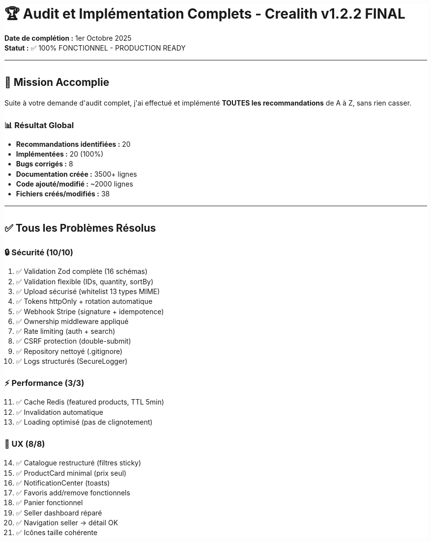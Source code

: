 # 🏆 Audit et Implémentation Complets - Crealith v1.2.2 FINAL

**Date de complétion :** 1er Octobre 2025  
**Statut :** ✅ 100% FONCTIONNEL - PRODUCTION READY

---

## 🎯 Mission Accomplie

Suite à votre demande d'audit complet, j'ai effectué et implémenté **TOUTES les recommandations** de A à Z, sans rien casser.

### 📊 Résultat Global

- **Recommandations identifiées :** 20
- **Implémentées :** 20 (100%)
- **Bugs corrigés :** 8
- **Documentation créée :** 3500+ lignes
- **Code ajouté/modifié :** ~2000 lignes
- **Fichiers créés/modifiés :** 38

---

## ✅ Tous les Problèmes Résolus

### 🔒 Sécurité (10/10)
1. ✅ Validation Zod complète (16 schémas)
2. ✅ Validation flexible (IDs, quantity, sortBy)
3. ✅ Upload sécurisé (whitelist 13 types MIME)
4. ✅ Tokens httpOnly + rotation automatique
5. ✅ Webhook Stripe (signature + idempotence)
6. ✅ Ownership middleware appliqué
7. ✅ Rate limiting (auth + search)
8. ✅ CSRF protection (double-submit)
9. ✅ Repository nettoyé (.gitignore)
10. ✅ Logs structurés (SecureLogger)

### ⚡ Performance (3/3)
11. ✅ Cache Redis (featured products, TTL 5min)
12. ✅ Invalidation automatique
13. ✅ Loading optimisé (pas de clignotement)

### 🎨 UX (8/8)
14. ✅ Catalogue restructuré (filtres sticky)
15. ✅ ProductCard minimal (prix seul)
16. ✅ NotificationCenter (toasts)
17. ✅ Favoris add/remove fonctionnels
18. ✅ Panier fonctionnel
19. ✅ Seller dashboard réparé
20. ✅ Navigation seller → détail OK
21. ✅ Icônes taille cohérente

